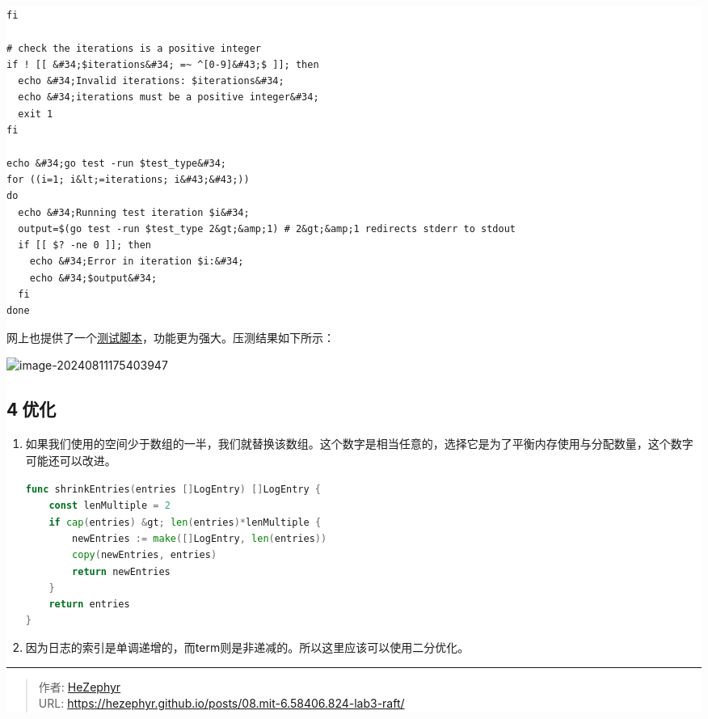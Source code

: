 ```shell
fi

# check the iterations is a positive integer
if ! [[ &#34;$iterations&#34; =~ ^[0-9]&#43;$ ]]; then
  echo &#34;Invalid iterations: $iterations&#34;
  echo &#34;iterations must be a positive integer&#34;
  exit 1
fi

echo &#34;go test -run $test_type&#34;
for ((i=1; i&lt;=iterations; i&#43;&#43;))
do
  echo &#34;Running test iteration $i&#34;
  output=$(go test -run $test_type 2&gt;&amp;1) # 2&gt;&amp;1 redirects stderr to stdout
  if [[ $? -ne 0 ]]; then
    echo &#34;Error in iteration $i:&#34;
    echo &#34;$output&#34;
  fi
done
```

网上也提供了一个[测试脚本](https://gist.github.com/JJGO/0d73540ef7cc2f066cb535156b7cbdab)，功能更为强大。压测结果如下所示：

![image-20240811175403947](https://raw.githubusercontent.com/HeZephyr/NewPicGoLibrary/main/img/image-20240811175403947.png)

## 4 优化

1. 如果我们使用的空间少于数组的一半，我们就替换该数组。这个数字是相当任意的，选择它是为了平衡内存使用与分配数量，这个数字可能还可以改进。

	```go
	func shrinkEntries(entries []LogEntry) []LogEntry {
		const lenMultiple = 2
		if cap(entries) &gt; len(entries)*lenMultiple {
			newEntries := make([]LogEntry, len(entries))
			copy(newEntries, entries)
			return newEntries
		}
		return entries
	}
	```

2. 因为日志的索引是单调递增的，而term则是非递减的。所以这里应该可以使用二分优化。

---

> 作者: [HeZephyr](https://github.com/HeZephyr)  
> URL: https://hezephyr.github.io/posts/08.mit-6.58406.824-lab3-raft/  

